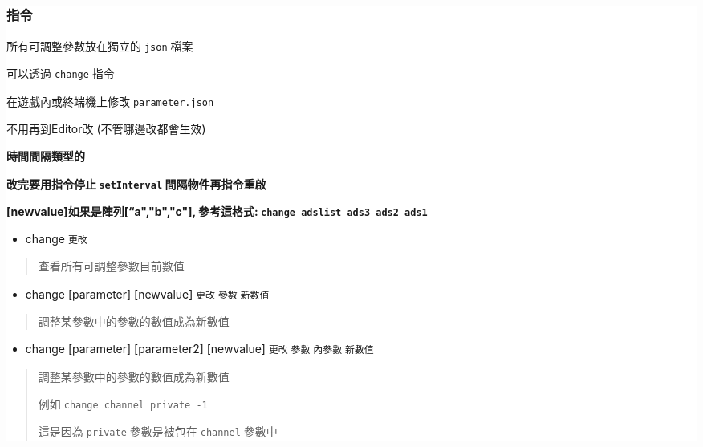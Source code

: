 ### 指令

所有可調整參數放在獨立的 `json` 檔案

可以透過 `change` 指令

在遊戲內或終端機上修改 `parameter.json`

不用再到Editor改 (不管哪邊改都會生效)

__時間間隔類型的__

__改完要用指令停止 `setInterval` 間隔物件再指令重啟__

__[newvalue]如果是陣列[“a","b","c"], 參考這格式: `change adslist ads3 ads2 ads1`__

* change `更改`

> 查看所有可調整參數目前數值

* change [parameter] [newvalue] `更改` `參數` `新數值`

> 調整某參數中的參數的數值成為新數值<br/>

* change [parameter] [parameter2] [newvalue] `更改` `參數` `內參數` `新數值`

> 調整某參數中的參數的數值成為新數值<br/>
> 
> 例如 `change channel private -1`<br/>
> 
> 這是因為 `private` 參數是被包在 `channel` 參數中
